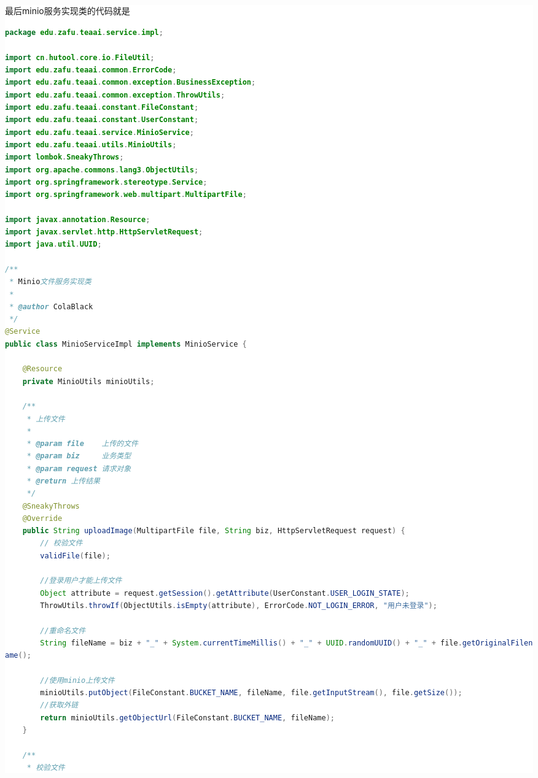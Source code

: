 最后minio服务实现类的代码就是

```java
package edu.zafu.teaai.service.impl;

import cn.hutool.core.io.FileUtil;
import edu.zafu.teaai.common.ErrorCode;
import edu.zafu.teaai.common.exception.BusinessException;
import edu.zafu.teaai.common.exception.ThrowUtils;
import edu.zafu.teaai.constant.FileConstant;
import edu.zafu.teaai.constant.UserConstant;
import edu.zafu.teaai.service.MinioService;
import edu.zafu.teaai.utils.MinioUtils;
import lombok.SneakyThrows;
import org.apache.commons.lang3.ObjectUtils;
import org.springframework.stereotype.Service;
import org.springframework.web.multipart.MultipartFile;

import javax.annotation.Resource;
import javax.servlet.http.HttpServletRequest;
import java.util.UUID;

/**
 * Minio文件服务实现类
 *
 * @author ColaBlack
 */
@Service
public class MinioServiceImpl implements MinioService {

    @Resource
    private MinioUtils minioUtils;

    /**
     * 上传文件
     *
     * @param file    上传的文件
     * @param biz     业务类型
     * @param request 请求对象
     * @return 上传结果
     */
    @SneakyThrows
    @Override
    public String uploadImage(MultipartFile file, String biz, HttpServletRequest request) {
        // 校验文件
        validFile(file);

        //登录用户才能上传文件
        Object attribute = request.getSession().getAttribute(UserConstant.USER_LOGIN_STATE);
        ThrowUtils.throwIf(ObjectUtils.isEmpty(attribute), ErrorCode.NOT_LOGIN_ERROR, "用户未登录");

        //重命名文件
        String fileName = biz + "_" + System.currentTimeMillis() + "_" + UUID.randomUUID() + "_" + file.getOriginalFilename();

        //使用minio上传文件
        minioUtils.putObject(FileConstant.BUCKET_NAME, fileName, file.getInputStream(), file.getSize());
        //获取外链
        return minioUtils.getObjectUrl(FileConstant.BUCKET_NAME, fileName);
    }

    /**
     * 校验文件
```